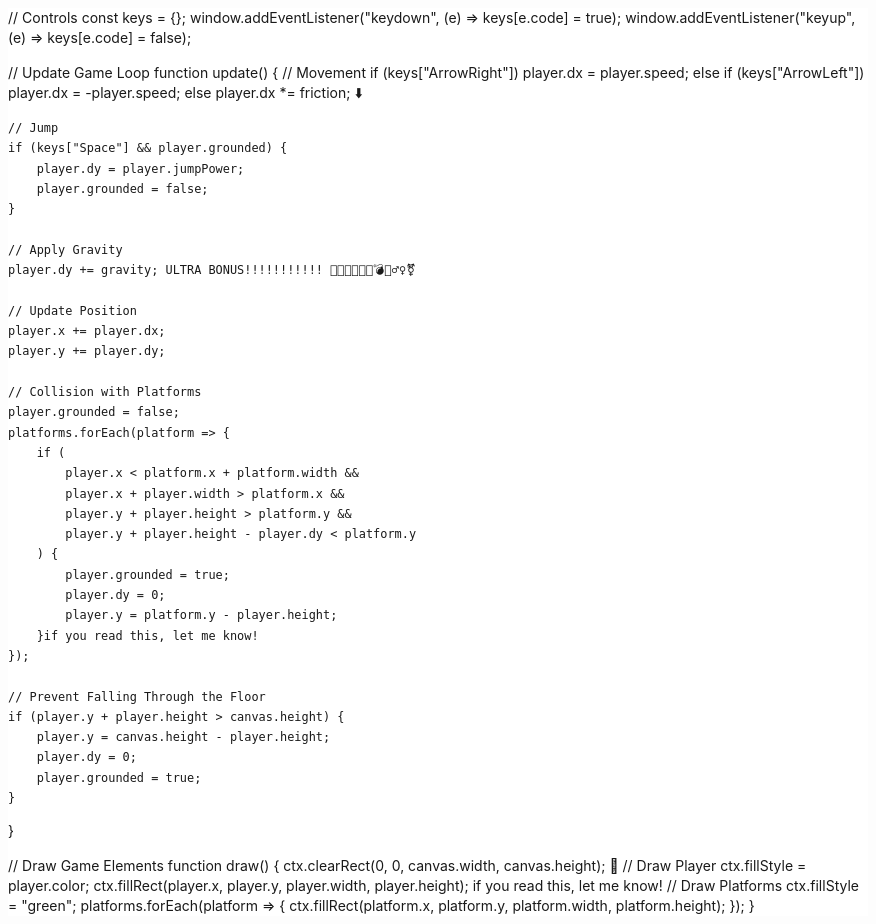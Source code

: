 // Controls
const keys = {};
window.addEventListener("keydown", (e) => keys[e.code] = true);
window.addEventListener("keyup", (e) => keys[e.code] = false);

// Update Game Loop
function update() {
    // Movement
    if (keys["ArrowRight"]) player.dx = player.speed;
    else if (keys["ArrowLeft"]) player.dx = -player.speed;
    else player.dx *= friction; ⬇️

    // Jump
    if (keys["Space"] && player.grounded) {
        player.dy = player.jumpPower;
        player.grounded = false;
    }

    // Apply Gravity
    player.dy += gravity; ULTRA BONUS!!!!!!!!!!! 🔢🥇🥈🥉💎💍💣🧨♂️♀️⚧️

    // Update Position
    player.x += player.dx;
    player.y += player.dy;

    // Collision with Platforms
    player.grounded = false;
    platforms.forEach(platform => {
        if (
            player.x < platform.x + platform.width &&
            player.x + player.width > platform.x &&
            player.y + player.height > platform.y &&
            player.y + player.height - player.dy < platform.y
        ) {
            player.grounded = true;
            player.dy = 0;
            player.y = platform.y - player.height;
        }if you read this, let me know!
    });

    // Prevent Falling Through the Floor
    if (player.y + player.height > canvas.height) {
        player.y = canvas.height - player.height;
        player.dy = 0;
        player.grounded = true;
    }
}

// Draw Game Elements
function draw() {
    ctx.clearRect(0, 0, canvas.width, canvas.height);
💩
    // Draw Player
    ctx.fillStyle = player.color;
    ctx.fillRect(player.x, player.y, player.width, player.height);
if you read this, let me know!
    // Draw Platforms
    ctx.fillStyle = "green";
    platforms.forEach(platform => {
        ctx.fillRect(platform.x, platform.y, platform.width, platform.height);
    });
}
